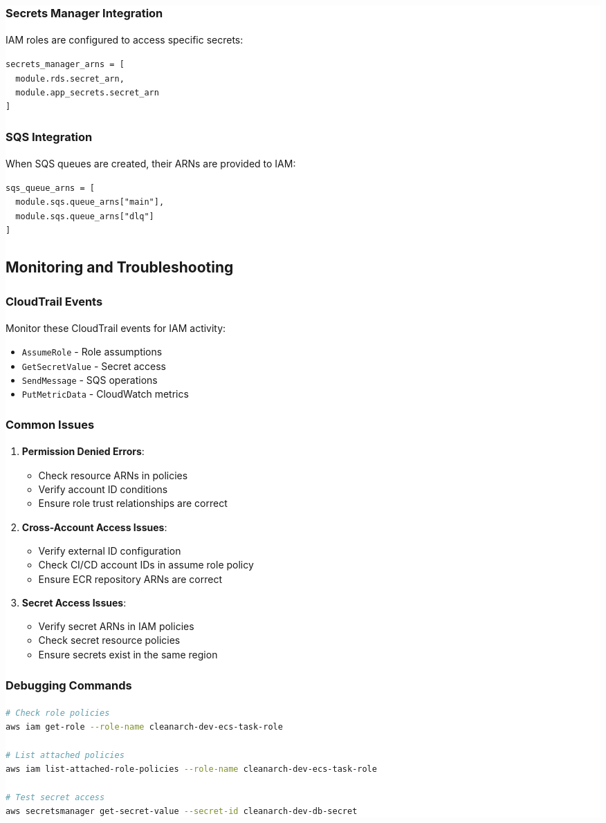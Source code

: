 ### Secrets Manager Integration
IAM roles are configured to access specific secrets:
```hcl
secrets_manager_arns = [
  module.rds.secret_arn,
  module.app_secrets.secret_arn
]
```

### SQS Integration
When SQS queues are created, their ARNs are provided to IAM:
```hcl
sqs_queue_arns = [
  module.sqs.queue_arns["main"],
  module.sqs.queue_arns["dlq"]
]
```

## Monitoring and Troubleshooting

### CloudTrail Events
Monitor these CloudTrail events for IAM activity:
- `AssumeRole` - Role assumptions
- `GetSecretValue` - Secret access
- `SendMessage` - SQS operations
- `PutMetricData` - CloudWatch metrics

### Common Issues

1. **Permission Denied Errors**:
   - Check resource ARNs in policies
   - Verify account ID conditions
   - Ensure role trust relationships are correct

2. **Cross-Account Access Issues**:
   - Verify external ID configuration
   - Check CI/CD account IDs in assume role policy
   - Ensure ECR repository ARNs are correct

3. **Secret Access Issues**:
   - Verify secret ARNs in IAM policies
   - Check secret resource policies
   - Ensure secrets exist in the same region

### Debugging Commands

```bash
# Check role policies
aws iam get-role --role-name cleanarch-dev-ecs-task-role

# List attached policies
aws iam list-attached-role-policies --role-name cleanarch-dev-ecs-task-role

# Test secret access
aws secretsmanager get-secret-value --secret-id cleanarch-dev-db-secret
```
